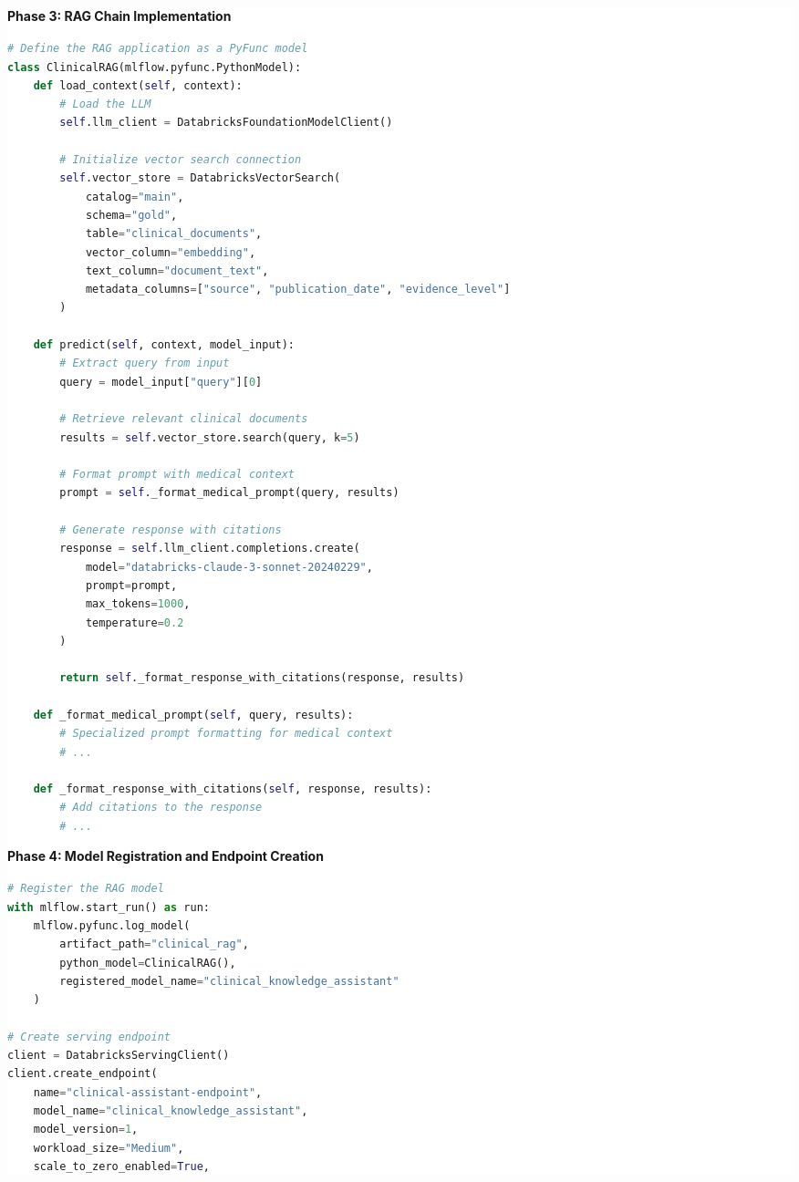**Phase 3: RAG Chain Implementation**
```python
# Define the RAG application as a PyFunc model
class ClinicalRAG(mlflow.pyfunc.PythonModel):
    def load_context(self, context):
        # Load the LLM
        self.llm_client = DatabricksFoundationModelClient()
        
        # Initialize vector search connection
        self.vector_store = DatabricksVectorSearch(
            catalog="main", 
            schema="gold", 
            table="clinical_documents",
            vector_column="embedding", 
            text_column="document_text",
            metadata_columns=["source", "publication_date", "evidence_level"]
        )
        
    def predict(self, context, model_input):
        # Extract query from input
        query = model_input["query"][0]
        
        # Retrieve relevant clinical documents
        results = self.vector_store.search(query, k=5)
        
        # Format prompt with medical context
        prompt = self._format_medical_prompt(query, results)
        
        # Generate response with citations
        response = self.llm_client.completions.create(
            model="databricks-claude-3-sonnet-20240229",
            prompt=prompt,
            max_tokens=1000,
            temperature=0.2
        )
        
        return self._format_response_with_citations(response, results)
        
    def _format_medical_prompt(self, query, results):
        # Specialized prompt formatting for medical context
        # ...

    def _format_response_with_citations(self, response, results):
        # Add citations to the response
        # ...
```

**Phase 4: Model Registration and Endpoint Creation**
```python
# Register the RAG model
with mlflow.start_run() as run:
    mlflow.pyfunc.log_model(
        artifact_path="clinical_rag",
        python_model=ClinicalRAG(),
        registered_model_name="clinical_knowledge_assistant"
    )

# Create serving endpoint
client = DatabricksServingClient()
client.create_endpoint(
    name="clinical-assistant-endpoint",
    model_name="clinical_knowledge_assistant",
    model_version=1,
    workload_size="Medium",
    scale_to_zero_enabled=True,
```